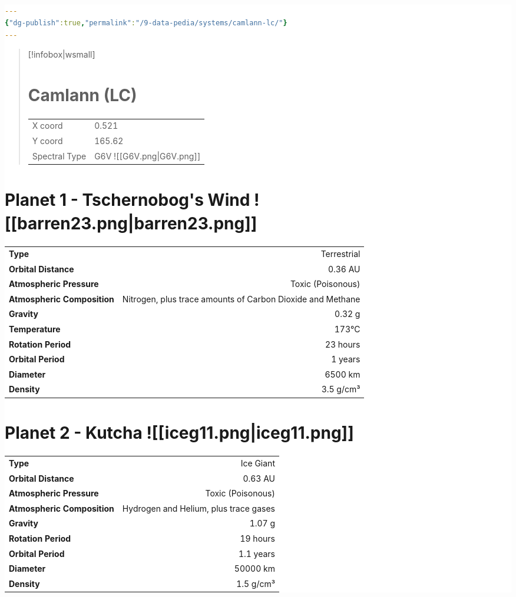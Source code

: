 ```yaml
---
{"dg-publish":true,"permalink":"/9-data-pedia/systems/camlann-lc/"}
---
```


> [!infobox|wsmall]
> # Camlann (LC)
> | | |
> | - | - |
> | X coord | 0.521 |
> | Y coord| 165.62 |
> | Spectral Type | G6V ![[G6V.png\|G6V.png]] |

# Planet 1 - Tschernobog's Wind ![[barren23.png\|barren23.png]]
|                             |                           |
| --------------------------- | -------------------------:|
| **Type**                    |             Terrestrial |
| **Orbital Distance**        |   0.36 AU |
| **Atmospheric Pressure**    |       Toxic (Poisonous) |
| **Atmospheric Composition** |      Nitrogen, plus trace amounts of Carbon Dioxide and Methane |
| **Gravity**                 |        0.32 g |
| **Temperature**             |    173°C |
| **Rotation Period**         |  23 hours |
| **Orbital Period** | 1 years |
| **Diameter**                |      6500 km | 
| **Density**                 |    3.5 g/cm³ |





# Planet 2 - Kutcha ![[iceg11.png\|iceg11.png]]
|                             |                           |
| --------------------------- | -------------------------:|
| **Type**                    |             Ice Giant |
| **Orbital Distance**        |   0.63 AU |
| **Atmospheric Pressure**    |       Toxic (Poisonous) |
| **Atmospheric Composition** |      Hydrogen and Helium, plus trace gases |
| **Gravity**                 |        1.07 g |
| **Rotation Period**         |  19 hours |
| **Orbital Period** | 1.1 years |
| **Diameter**                |      50000 km | 
| **Density**                 |    1.5 g/cm³ |
